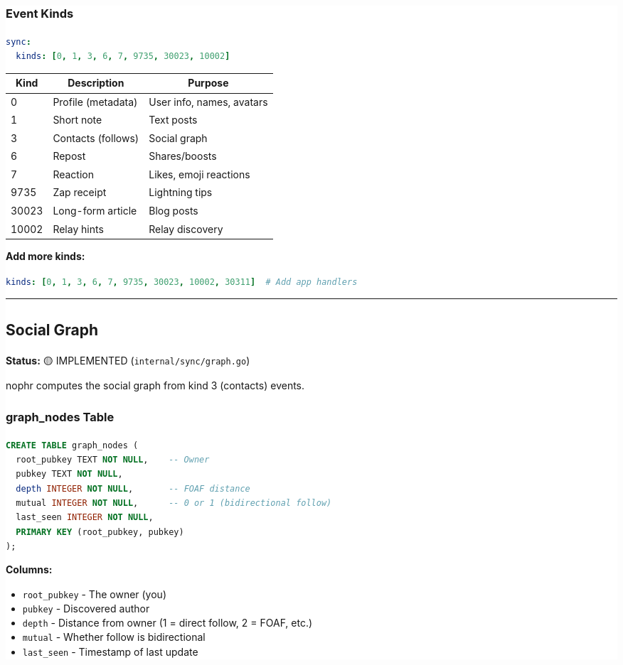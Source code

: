 ### Event Kinds

```yaml
sync:
  kinds: [0, 1, 3, 6, 7, 9735, 30023, 10002]
```

| Kind | Description | Purpose |
|------|-------------|---------|
| 0 | Profile (metadata) | User info, names, avatars |
| 1 | Short note | Text posts |
| 3 | Contacts (follows) | Social graph |
| 6 | Repost | Shares/boosts |
| 7 | Reaction | Likes, emoji reactions |
| 9735 | Zap receipt | Lightning tips |
| 30023 | Long-form article | Blog posts |
| 10002 | Relay hints | Relay discovery |

**Add more kinds:**
```yaml
kinds: [0, 1, 3, 6, 7, 9735, 30023, 10002, 30311]  # Add app handlers
```

---

## Social Graph

**Status:** 🟡 IMPLEMENTED (`internal/sync/graph.go`)

nophr computes the social graph from kind 3 (contacts) events.

### graph_nodes Table

```sql
CREATE TABLE graph_nodes (
  root_pubkey TEXT NOT NULL,    -- Owner
  pubkey TEXT NOT NULL,
  depth INTEGER NOT NULL,       -- FOAF distance
  mutual INTEGER NOT NULL,      -- 0 or 1 (bidirectional follow)
  last_seen INTEGER NOT NULL,
  PRIMARY KEY (root_pubkey, pubkey)
);
```

**Columns:**
- `root_pubkey` - The owner (you)
- `pubkey` - Discovered author
- `depth` - Distance from owner (1 = direct follow, 2 = FOAF, etc.)
- `mutual` - Whether follow is bidirectional
- `last_seen` - Timestamp of last update
